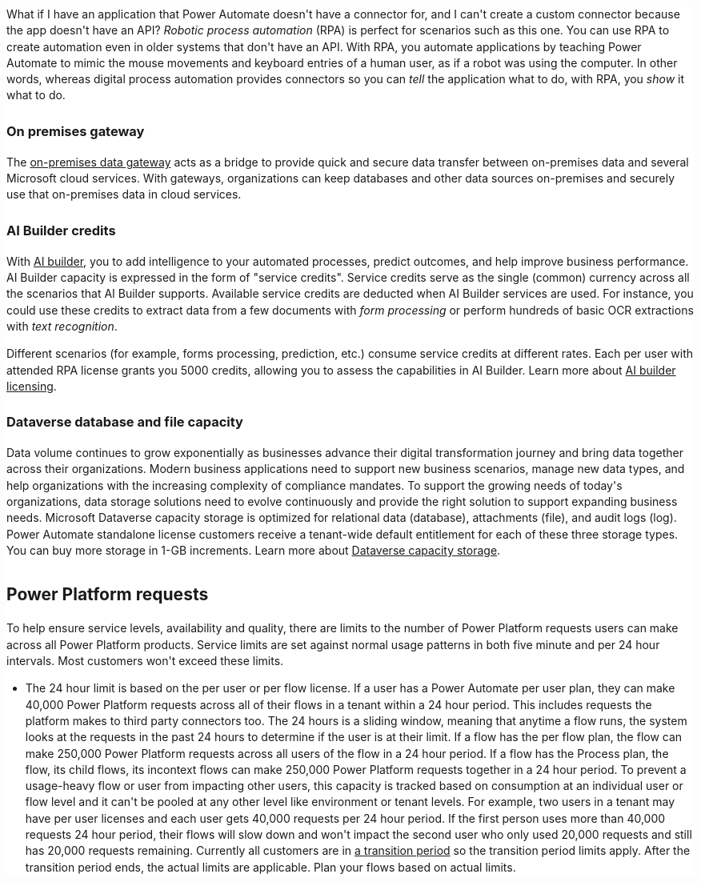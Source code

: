 What if I have an application that Power Automate doesn't have a connector for, and I can't create a custom connector because the app doesn't have an API? _Robotic process automation_ (RPA) is perfect for scenarios such as this one. You can use RPA to create automation even in older systems that don't have an API. With RPA, you automate applications by teaching Power Automate to mimic the mouse movements and keyboard entries of a human user, as if a robot was using the computer. In other words, whereas digital process automation provides connectors so you can _tell_ the application what to do, with RPA, you _show_ it what to do.

### On premises gateway

The [on-premises data gateway](/power-automate/gateway-reference) acts as a bridge to provide quick and secure data transfer between on-premises data and several Microsoft cloud services. With gateways, organizations can keep databases and other data sources on-premises and securely use that on-premises data in cloud services.

### AI Builder credits

With [AI builder](/power-automate/use-ai-builder), you to add intelligence to your automated processes, predict outcomes, and help improve business performance. AI Builder capacity is expressed in the form of "service credits". Service credits serve as the single (common) currency across all the scenarios that AI Builder supports. Available service credits are deducted when AI Builder services are used. For instance, you could use these credits to extract data from a few documents with _form processing_ or perform hundreds of basic OCR extractions with _text recognition_.

Different scenarios (for example, forms processing, prediction, etc.) consume service credits at different rates. Each per user with attended RPA license grants you 5000 credits, allowing you to assess the capabilities in AI Builder. Learn more about [AI builder licensing](/power-platform/admin/powerapps-flow-licensing-faq).

### Dataverse database and file capacity

Data volume continues to grow exponentially as businesses advance their digital transformation journey and bring data together across their organizations. Modern business applications need to support new business scenarios, manage new data types, and help organizations with the increasing complexity of compliance mandates. To support the growing needs of today's organizations, data storage solutions need to evolve continuously and provide the right solution to support expanding business needs. Microsoft Dataverse capacity storage is optimized for relational data (database), attachments (file), and audit logs (log). Power Automate standalone license customers receive a tenant-wide default entitlement for each of these three storage types. You can buy more storage in 1-GB increments. Learn more about [Dataverse capacity storage](../capacity-storage.md).

## Power Platform requests

To help ensure service levels, availability and quality, there are limits to the number of Power Platform requests users can make across all Power Platform products. Service limits are set against normal usage patterns in both five minute and per 24 hour intervals. Most customers won't exceed these limits.

- The 24 hour limit is based on the per user or per flow license. If a user has a Power Automate per user plan, they can make 40,000 Power Platform requests across all of their flows in a tenant within a 24 hour period. This includes requests the platform makes to third party connectors too. The 24 hours is a sliding window, meaning that anytime a flow runs, the system looks at the requests in the past 24 hours to determine if the user is at their limit. If a flow has the per flow plan, the flow can make 250,000 Power Platform requests across all users of the flow in a 24 hour period. If a flow has the Process plan, the flow, its child flows, its incontext flows can make 250,000 Power Platform requests together in a 24 hour period.  To prevent a usage-heavy flow or user from impacting other users, this capacity is tracked based on consumption at an individual user or flow level and it can't be pooled at any other level like environment or tenant levels. For example, two users in a tenant may have per user licenses and each user gets 40,000 requests per 24 hour period. If the first person uses more than 40,000 requests 24 hour period, their flows will slow down and won't impact the second user who only used 20,000 requests and still has 20,000 requests remaining. Currently all customers are in [a transition period](/power-platform/admin/power-automate-licensing/types#transition-period) so the transition period limits apply. After the transition period ends, the actual limits are applicable. Plan your flows based on actual limits. 
